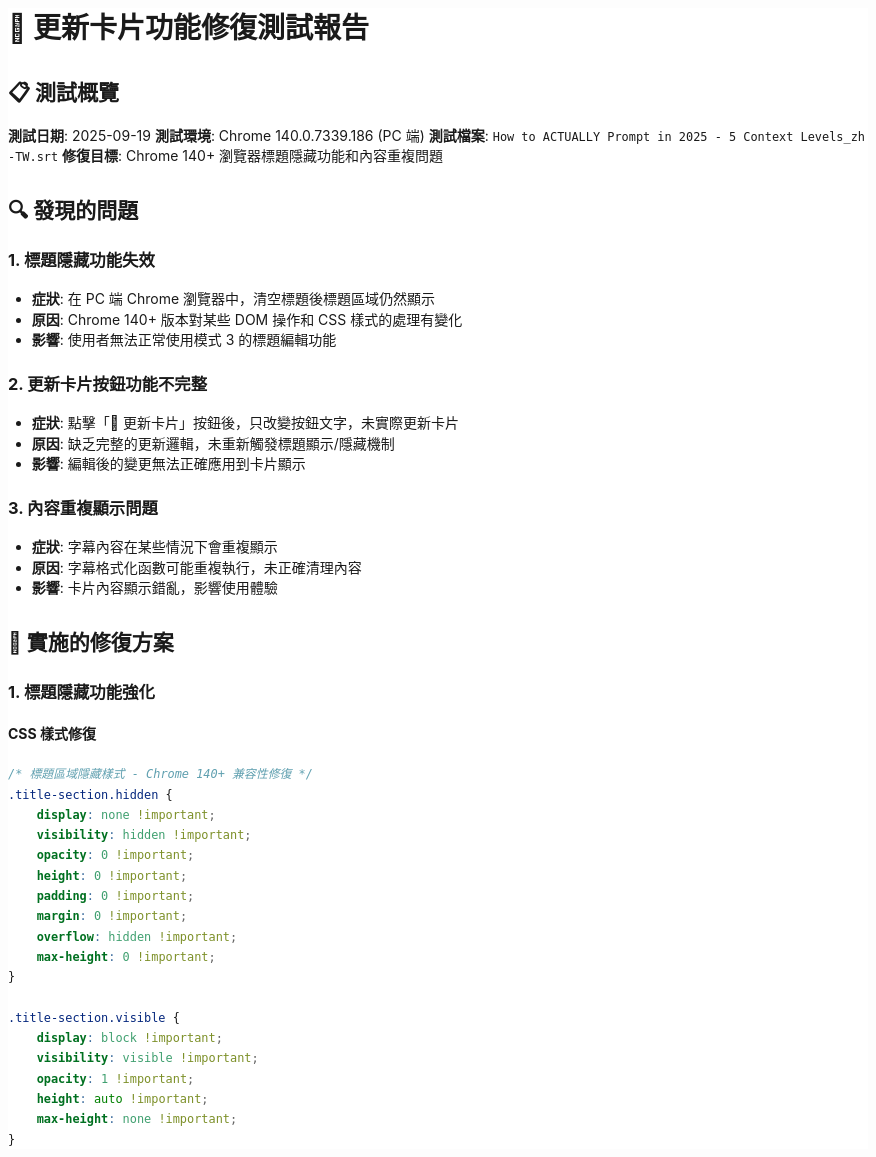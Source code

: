 # 🧪 更新卡片功能修復測試報告

## 📋 測試概覽

**測試日期**: 2025-09-19
**測試環境**: Chrome 140.0.7339.186 (PC 端)
**測試檔案**: `How to ACTUALLY Prompt in 2025 - 5 Context Levels_zh-TW.srt`
**修復目標**: Chrome 140+ 瀏覽器標題隱藏功能和內容重複問題

## 🔍 發現的問題

### 1. 標題隱藏功能失效
- **症狀**: 在 PC 端 Chrome 瀏覽器中，清空標題後標題區域仍然顯示
- **原因**: Chrome 140+ 版本對某些 DOM 操作和 CSS 樣式的處理有變化
- **影響**: 使用者無法正常使用模式 3 的標題編輯功能

### 2. 更新卡片按鈕功能不完整
- **症狀**: 點擊「🔄 更新卡片」按鈕後，只改變按鈕文字，未實際更新卡片
- **原因**: 缺乏完整的更新邏輯，未重新觸發標題顯示/隱藏機制
- **影響**: 編輯後的變更無法正確應用到卡片顯示

### 3. 內容重複顯示問題
- **症狀**: 字幕內容在某些情況下會重複顯示
- **原因**: 字幕格式化函數可能重複執行，未正確清理內容
- **影響**: 卡片內容顯示錯亂，影響使用體驗

## 🔧 實施的修復方案

### 1. 標題隱藏功能強化

#### CSS 樣式修復
```css
/* 標題區域隱藏樣式 - Chrome 140+ 兼容性修復 */
.title-section.hidden {
    display: none !important;
    visibility: hidden !important;
    opacity: 0 !important;
    height: 0 !important;
    padding: 0 !important;
    margin: 0 !important;
    overflow: hidden !important;
    max-height: 0 !important;
}

.title-section.visible {
    display: block !important;
    visibility: visible !important;
    opacity: 1 !important;
    height: auto !important;
    max-height: none !important;
}
```
